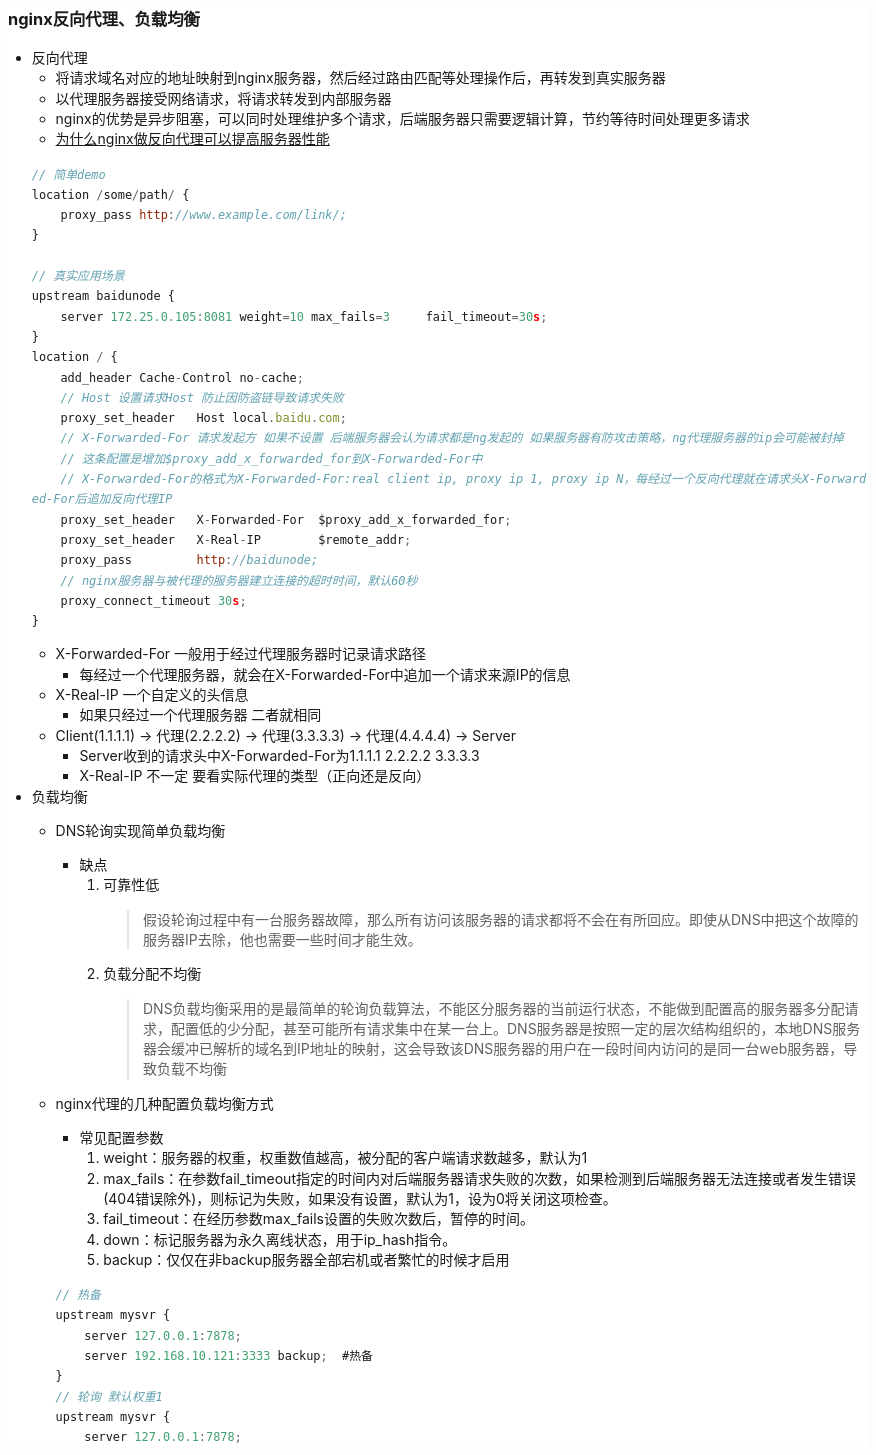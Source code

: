 ### nginx反向代理、负载均衡
- 反向代理
    + 将请求域名对应的地址映射到nginx服务器，然后经过路由匹配等处理操作后，再转发到真实服务器
    + 以代理服务器接受网络请求，将请求转发到内部服务器
    + nginx的优势是异步阻塞，可以同时处理维护多个请求，后端服务器只需要逻辑计算，节约等待时间处理更多请求
    + [为什么nginx做反向代理可以提高服务器性能](https://www.zhihu.com/question/19761434)
    ```js
    // 简单demo
    location /some/path/ {
        proxy_pass http://www.example.com/link/;
    }

    // 真实应用场景
    upstream baidunode {
        server 172.25.0.105:8081 weight=10 max_fails=3     fail_timeout=30s;
    }
    location / {
        add_header Cache-Control no-cache;
        // Host 设置请求Host 防止因防盗链导致请求失败
        proxy_set_header   Host local.baidu.com;
        // X-Forwarded-For 请求发起方 如果不设置 后端服务器会认为请求都是ng发起的 如果服务器有防攻击策略，ng代理服务器的ip会可能被封掉
        // 这条配置是增加$proxy_add_x_forwarded_for到X-Forwarded-For中
        // X-Forwarded-For的格式为X-Forwarded-For:real client ip, proxy ip 1, proxy ip N，每经过一个反向代理就在请求头X-Forwarded-For后追加反向代理IP
        proxy_set_header   X-Forwarded-For  $proxy_add_x_forwarded_for;
        proxy_set_header   X-Real-IP        $remote_addr;
        proxy_pass         http://baidunode;
        // nginx服务器与被代理的服务器建立连接的超时时间，默认60秒
        proxy_connect_timeout 30s;
    }
    ```
    + X-Forwarded-For 一般用于经过代理服务器时记录请求路径
        * 每经过一个代理服务器，就会在X-Forwarded-For中追加一个请求来源IP的信息
    + X-Real-IP 一个自定义的头信息
        * 如果只经过一个代理服务器 二者就相同
    + Client(1.1.1.1) -> 代理(2.2.2.2) -> 代理(3.3.3.3) -> 代理(4.4.4.4) -> Server
        * Server收到的请求头中X-Forwarded-For为1.1.1.1 2.2.2.2 3.3.3.3
        * X-Real-IP 不一定 要看实际代理的类型（正向还是反向）
- 负载均衡
    + DNS轮询实现简单负载均衡
        * 缺点
            1. 可靠性低
                > 假设轮询过程中有一台服务器故障，那么所有访问该服务器的请求都将不会在有所回应。即使从DNS中把这个故障的服务器IP去除，他也需要一些时间才能生效。
            2. 负载分配不均衡
                > DNS负载均衡采用的是最简单的轮询负载算法，不能区分服务器的当前运行状态，不能做到配置高的服务器多分配请求，配置低的少分配，甚至可能所有请求集中在某一台上。DNS服务器是按照一定的层次结构组织的，本地DNS服务器会缓冲已解析的域名到IP地址的映射，这会导致该DNS服务器的用户在一段时间内访问的是同一台web服务器，导致负载不均衡

    + nginx代理的几种配置负载均衡方式
        * 常见配置参数
            1. weight：服务器的权重，权重数值越高，被分配的客户端请求数越多，默认为1
            2. max_fails：在参数fail_timeout指定的时间内对后端服务器请求失败的次数，如果检测到后端服务器无法连接或者发生错误(404错误除外)，则标记为失败，如果没有设置，默认为1，设为0将关闭这项检查。
            3. fail_timeout：在经历参数max_fails设置的失败次数后，暂停的时间。
            4. down：标记服务器为永久离线状态，用于ip_hash指令。
            5. backup：仅仅在非backup服务器全部宕机或者繁忙的时候才启用
        ```js
        // 热备
        upstream mysvr { 
            server 127.0.0.1:7878; 
            server 192.168.10.121:3333 backup;  #热备     
        }
        // 轮询 默认权重1
        upstream mysvr { 
            server 127.0.0.1:7878;